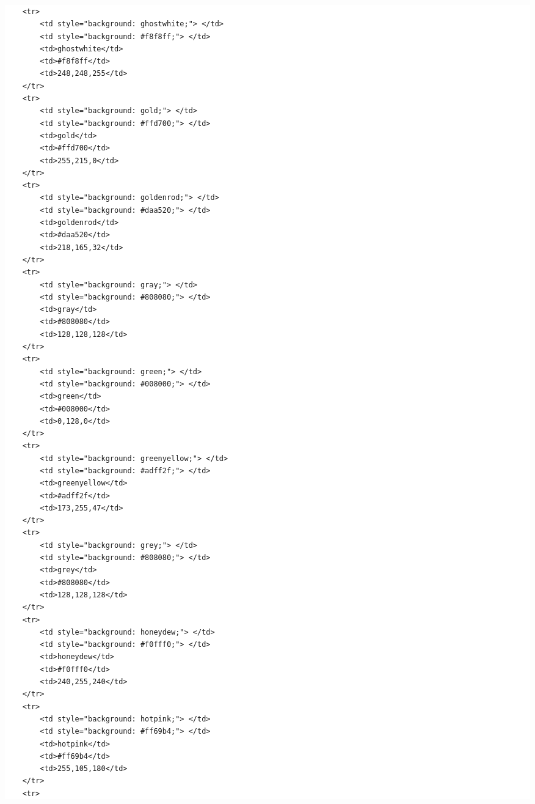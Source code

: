         <tr>
            <td style="background: ghostwhite;"> </td>
            <td style="background: #f8f8ff;"> </td>
            <td>ghostwhite</td>
            <td>#f8f8ff</td>
            <td>248,248,255</td>
        </tr>
        <tr>
            <td style="background: gold;"> </td>
            <td style="background: #ffd700;"> </td>
            <td>gold</td>
            <td>#ffd700</td>
            <td>255,215,0</td>
        </tr>
        <tr>
            <td style="background: goldenrod;"> </td>
            <td style="background: #daa520;"> </td>
            <td>goldenrod</td>
            <td>#daa520</td>
            <td>218,165,32</td>
        </tr>
        <tr>
            <td style="background: gray;"> </td>
            <td style="background: #808080;"> </td>
            <td>gray</td>
            <td>#808080</td>
            <td>128,128,128</td>
        </tr>
        <tr>
            <td style="background: green;"> </td>
            <td style="background: #008000;"> </td>
            <td>green</td>
            <td>#008000</td>
            <td>0,128,0</td>
        </tr>
        <tr>
            <td style="background: greenyellow;"> </td>
            <td style="background: #adff2f;"> </td>
            <td>greenyellow</td>
            <td>#adff2f</td>
            <td>173,255,47</td>
        </tr>
        <tr>
            <td style="background: grey;"> </td>
            <td style="background: #808080;"> </td>
            <td>grey</td>
            <td>#808080</td>
            <td>128,128,128</td>
        </tr>
        <tr>
            <td style="background: honeydew;"> </td>
            <td style="background: #f0fff0;"> </td>
            <td>honeydew</td>
            <td>#f0fff0</td>
            <td>240,255,240</td>
        </tr>
        <tr>
            <td style="background: hotpink;"> </td>
            <td style="background: #ff69b4;"> </td>
            <td>hotpink</td>
            <td>#ff69b4</td>
            <td>255,105,180</td>
        </tr>
        <tr>